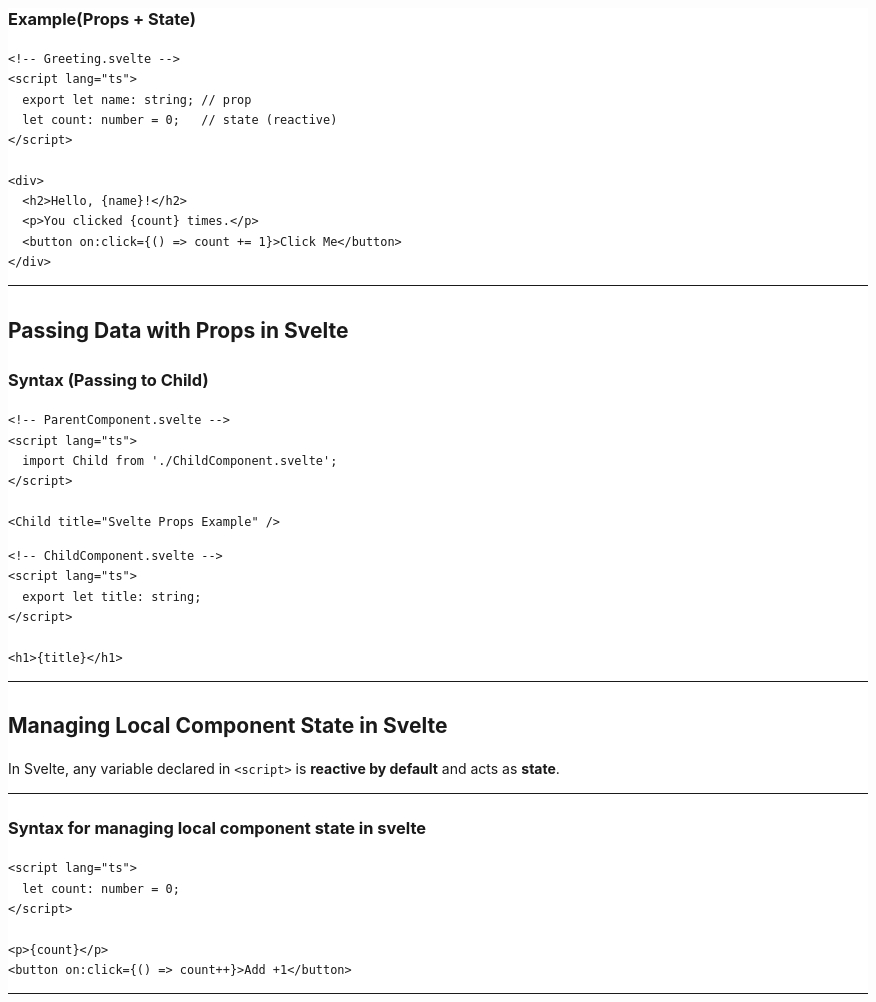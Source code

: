 
### Example(Props + State)

```svelte
<!-- Greeting.svelte -->
<script lang="ts">
  export let name: string; // prop
  let count: number = 0;   // state (reactive)
</script>

<div>
  <h2>Hello, {name}!</h2>
  <p>You clicked {count} times.</p>
  <button on:click={() => count += 1}>Click Me</button>
</div>
```

---

## Passing Data with Props in Svelte

### Syntax (Passing to Child)

```svelte
<!-- ParentComponent.svelte -->
<script lang="ts">
  import Child from './ChildComponent.svelte';
</script>

<Child title="Svelte Props Example" />
```

```svelte
<!-- ChildComponent.svelte -->
<script lang="ts">
  export let title: string;
</script>

<h1>{title}</h1>
```

---

## Managing Local Component State in Svelte

In Svelte, any variable declared in `<script>` is **reactive by default** and acts as **state**.

---

### Syntax for managing local component state in svelte

```svelte
<script lang="ts">
  let count: number = 0;
</script>

<p>{count}</p>
<button on:click={() => count++}>Add +1</button>
```

---